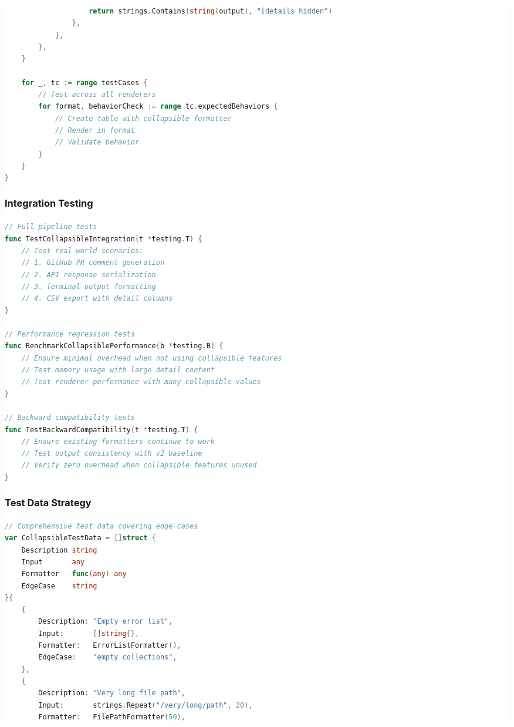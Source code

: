 ```go
                    return strings.Contains(string(output), "[details hidden")
                },
            },
        },
    }
    
    for _, tc := range testCases {
        // Test across all renderers
        for format, behaviorCheck := range tc.expectedBehaviors {
            // Create table with collapsible formatter
            // Render in format
            // Validate behavior
        }
    }
}
```

### Integration Testing

```go
// Full pipeline tests
func TestCollapsibleIntegration(t *testing.T) {
    // Test real-world scenarios:
    // 1. GitHub PR comment generation
    // 2. API response serialization
    // 3. Terminal output formatting
    // 4. CSV export with detail columns
}

// Performance regression tests
func BenchmarkCollapsiblePerformance(b *testing.B) {
    // Ensure minimal overhead when not using collapsible features
    // Test memory usage with large detail content
    // Test renderer performance with many collapsible values
}

// Backward compatibility tests
func TestBackwardCompatibility(t *testing.T) {
    // Ensure existing formatters continue to work
    // Test output consistency with v2 baseline
    // Verify zero overhead when collapsible features unused
}
```

### Test Data Strategy

```go
// Comprehensive test data covering edge cases
var CollapsibleTestData = []struct {
    Description string
    Input       any
    Formatter   func(any) any
    EdgeCase    string
}{
    {
        Description: "Empty error list",
        Input:       []string{},
        Formatter:   ErrorListFormatter(),
        EdgeCase:    "empty collections",
    },
    {
        Description: "Very long file path",
        Input:       strings.Repeat("/very/long/path", 20),
        Formatter:   FilePathFormatter(50),
```